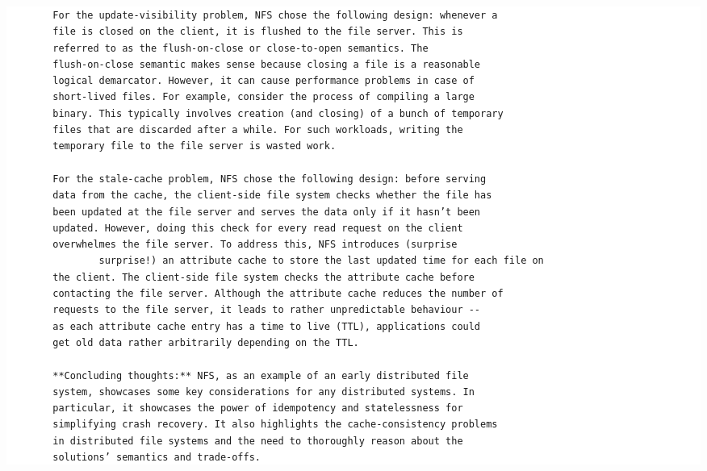             For the update-visibility problem, NFS chose the following design: whenever a
            file is closed on the client, it is flushed to the file server. This is
            referred to as the flush-on-close or close-to-open semantics. The
            flush-on-close semantic makes sense because closing a file is a reasonable
            logical demarcator. However, it can cause performance problems in case of
            short-lived files. For example, consider the process of compiling a large
            binary. This typically involves creation (and closing) of a bunch of temporary
            files that are discarded after a while. For such workloads, writing the
            temporary file to the file server is wasted work. 

            For the stale-cache problem, NFS chose the following design: before serving
            data from the cache, the client-side file system checks whether the file has
            been updated at the file server and serves the data only if it hasn’t been
            updated. However, doing this check for every read request on the client
            overwhelmes the file server. To address this, NFS introduces (surprise
                    surprise!) an attribute cache to store the last updated time for each file on
            the client. The client-side file system checks the attribute cache before
            contacting the file server. Although the attribute cache reduces the number of
            requests to the file server, it leads to rather unpredictable behaviour --
            as each attribute cache entry has a time to live (TTL), applications could
            get old data rather arbitrarily depending on the TTL. 

            **Concluding thoughts:** NFS, as an example of an early distributed file
            system, showcases some key considerations for any distributed systems. In
            particular, it showcases the power of idempotency and statelessness for
            simplifying crash recovery. It also highlights the cache-consistency problems
            in distributed file systems and the need to thoroughly reason about the
            solutions’ semantics and trade-offs.

